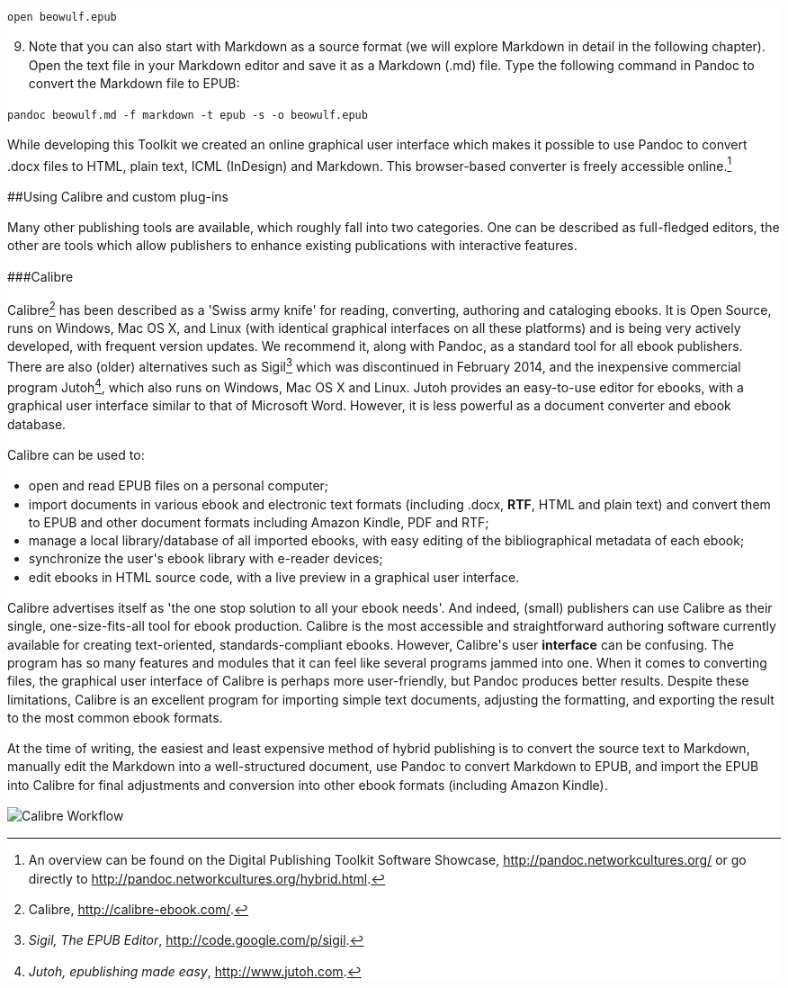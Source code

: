 `open beowulf.epub ` 

9. Note that you can also start with Markdown as a source format (we will explore Markdown in detail in the following chapter). Open the text file in your Markdown editor and save it as a Markdown (.md) file. Type the following command in Pandoc to convert the Markdown file to EPUB: 

`pandoc beowulf.md -f markdown -t epub -s -o beowulf.epub ` 

While developing this Toolkit we created an online graphical user interface which makes it possible to use Pandoc to convert .docx files to HTML, plain text, ICML (InDesign) and Markdown. This browser-based converter is freely accessible online.[^pandoc-convert] 

##Using Calibre and custom plug-ins 

Many other publishing tools are available, which roughly fall into two categories. One can be described as full-fledged editors, the other are tools which allow publishers to enhance existing publications with interactive features. 

###Calibre 

Calibre[^calibre] has been described as a 'Swiss army knife' for reading, converting, authoring and cataloging ebooks. It is Open Source, runs on Windows, Mac OS X, and Linux (with identical graphical interfaces on all these platforms) and is being very actively developed, with frequent version updates. We recommend it, along with Pandoc, as a standard tool for all ebook publishers. There are also (older) alternatives such as Sigil[^Sigil] which was discontinued in February 2014, and the inexpensive commercial program Jutoh[^Jutoh], which also runs on Windows, Mac OS X and Linux. Jutoh provides an easy-to-use editor for ebooks, with a graphical user interface similar to that of Microsoft Word. However, it is less powerful as a document converter and ebook database. 

Calibre can be used to: 

* open and read EPUB files on a personal computer; 
* import documents in various ebook and electronic text formats (including .docx, **RTF**, HTML and plain text) and convert them to EPUB and other document formats including Amazon Kindle, PDF and RTF; 
* manage a local library/database of all imported ebooks, with easy editing of the bibliographical metadata of each ebook; 
* synchronize the user's ebook library with e-reader devices; 
* edit ebooks in HTML source code, with a live preview in a graphical user interface. 

Calibre advertises itself as 'the one stop solution to all your ebook needs'. And indeed, (small) publishers can use Calibre as their single, one-size-fits-all tool for ebook production. Calibre is the most accessible and straightforward authoring software currently available for creating text-oriented, standards-compliant ebooks. However, Calibre's user **interface** can be confusing. The program has so many features and modules that it can feel like several programs jammed into one. When it comes to converting files, the graphical user interface of Calibre is perhaps more user-friendly, but Pandoc produces better results. Despite these limitations, Calibre is an excellent program for importing simple text documents, adjusting the formatting, and exporting the result to the most common ebook formats. 

At the time of writing, the easiest and least expensive method of hybrid publishing is to convert the source text to Markdown, manually edit the Markdown into a well-structured document, use Pandoc to convert Markdown to EPUB, and import the EPUB into Calibre for final adjustments and conversion into other ebook formats (including Amazon Kindle). 

![Calibre Workflow](images/09_calibre.png) 


[^DPT-blog]: *Blog of the Digital Publishing Toolkit research program*, <a href="http://networkcultures.org/digitalpublishing">http://networkcultures.org/digitalpublishing</a>. 
[^RAAK-MKB]: Nationaal Regieorgaan Praktijkgericht Onderzoek SIA, <a href="http://www.regieorgaan-sia.nl">http://www.regieorgaan-sia.nl</a>. 
[^DPT-GitHub]: Digital Publishing Toolkit GitHub, <a href="http://networkcultures.org/digitalpublishing/github/">http://networkcultures.org/digitalpublishing/github/</a>. 
[^DPT-Consortium]: Digital Publishing Toolkit consortium, http://networkcultures.org/digitalpublishing/consortium/.
[^hist]: Guglielmo Cavallo and Roger Chartier (eds.), *A History of Reading in the West*, Polity Press 1999. 
[^Project-Gutenberg1]: Project Gutenberg, <a href="https://www.gutenberg.org">https://www.gutenberg.org</a>. 
[^Million-Book-Project]: Million Book Project, <a href="https://archive.org/details/millionbooks">https://archive.org/details/millionbooks</a>. 
[^Google-Books]: Google Books, <a href="http://books.google.nl/">http://books.google.nl/</a>. 
[^Open-Content-Alliance]: Open Content Alliance, <a href="http://www.opencontentalliance.org">http://www.opencontentalliance.org</a>.
[^bible]: A historical illustration of this problem, and a possible solution, is the numbering of chapters and verses in the Bible, allowing readers to refer to the same passage even though they may be using different editions, or even different languages. 
[^Kircz]: Anita de Waard and Joost Kircz, 'Modeling Scientific Research Articles - Shifting Perspectives and Persistent Issues', Proceedings of the 12th International Conference on Electronic Publishing held in Toronto, Canada, 25-27 June 2008, <a href="http://elpub.scix.net/data/works/att/234_elpub2008.content.pdf">http://elpub.scix.net/data/works/att/234_elpub2008.content.pdf</a>.
[^ubuweb]: UbuWeb, <a href="http://www.ubuweb.com">http://www.ubuweb.com</a>.
[^monoskop]: Monoskop, <a href="http://monoskop.org/Monoskop">http://monoskop.org/Monoskop</a>.
[^sales-figures-tablet]: *Gartner Says Worldwide Tablet Sales Grew 68 Percent in 2013, With Android Capturing 62 Percent of the Market*, <a href="http://www.gartner.com/newsroom/id/2674215">http://www.gartner.com/newsroom/id/2674215</a>. 
[^sales-figures-phone]: *Gartner Says Annual Smartphone Sales Surpassed Sales of Feature Phones for the First Time in 2013*, <a href="http://www.gartner.com/newsroom/id/2665715">http://www.gartner.com/newsroom/id/2665715</a>. 
[^kobo-debian]: MobileRead, *Any interest in Kobo Desktop for Linux?*, 5 March 2010, <a href="http://www.mobileread.com/forums/showthread.php?t=82378">http://www.mobileread.com/forums/showthread.php?t=82378</a>. 
[^ebook]: *Converting a Docx directly to EPUB using Calibre*, <a href="http://networkcultures.org/digitalpublishing/2014/03/28/converting-a-docx-directly-to-epub-using-calibre/">http://networkcultures.org/digitalpublishing/2014/03/28/converting-a-docx-directly-to-epub-using-calibre/</a>. 
[^calibre-file-formats]: <a href="http://manual.calibre-ebook.com/faq.html#what-formats-does-calibre-support-conversion-to-from">http://manual.calibre-ebook.com/faq.html#what-formats-does-calibre-support-conversion-to-from</a>. 
[^ade-readers]: *Digital Editions Supported Devices*, <a href="http://blogs.adobe.com/digitalpublishing/supported-devices">http://blogs.adobe.com/digitalpublishing/supported-devices</a>. 
[^bookworm-oreilly]: *Bookworm, "an experimental platform for storing and reading ePub-format books online," is closed as of March 31, 2012*, <a href="http://oreilly.com/bookworm">http://oreilly.com/bookworm</a>. 
[^bookish]: Booki.sh, <a href="https://booki.sh">https://booki.sh</a>. 
[^bookish-blog]: <a href="http://blog.booki.sh/blog/post/ebook-sales-via-booki-sh-to-end-on-june-30">http://blog.booki.sh/blog/post/ebook-sales-via-booki-sh-to-end-on-june-30</a>. 
[^readium-goals]: *Readium Project Goals*, <a href="http://readium.org/readium-project-goals">http://readium.org/readium-project-goals</a>. 
[^readium-extension]: *EPUB reader for Chrome*, <a href="https://chrome.google.com/webstore/detail/readium/fepbnnnkkadjhjahcafoaglimekefifl">https://chrome.google.com/webstore/detail/readium/fepbnnnkkadjhjahcafoaglimekefifl</a>. 
[^businessweek-ebooks]: *E-books: A Library on Your Lap*, <a href="http://www.businessweek.com/1998/46/b3604010.htm">http://www.businessweek.com/1998/46/b3604010.htm</a>. 
[^interoperability-of-ebook-formats]: Bläsi, C., Rothlauf, F., *On the Interoperability of eBook Formats*, Johannes Gutenberg-Universität Mainz, 2013, p. 12, <a href="http://wi.bwl.uni-mainz.de/publikationen/InteroperabilityReportGutenbergfinal07052013.pdf">http://wi.bwl.uni-mainz.de/publikationen/InteroperabilityReportGutenbergfinal07052013.pdf</a>. 
[^epub2-specification]: IDPF, *Open Publication Structure (OPS) 2.0.1 v1.0.1, Recommended Specification September 4, 2010*, 2010, <a href="http://www.idpf.org/epub/20/spec/OPS_2.0_latest.htm">http://www.idpf.org/epub/20/spec/OPS_2.0_latest.htm</a>. 
[^amazon-acquires-mobipocket]: Rosenblatt, B., *Amazon.com Acquires Mobipocket*, <a href="http://DRMWatch.com">DRMWatch.com</a>, 2005, <a href="https://web.archive.org/web/20050426003307/http://www.drmwatch.com/drmtech/article.php/3499386">https://web.archive.org/web/20050426003307/http://www.drmwatch.com/drmtech/article.php/3499386</a>. 
[^mobileread-palmdoc]: PalmDOC, <a href="http://wiki.mobileread.com/wiki/PalmDOC">http://wiki.mobileread.com/wiki/PalmDOC</a>. 
[^amazon-azw]: *Internal Formats*, <a href="http://wiki.mobileread.com/wiki/AZW#Internal_Formats">http://wiki.mobileread.com/wiki/AZW#Internal_Formats</a>. 
[^epub3-changes]: *EPUB3 Changes from EPUB 2.0.1*, <a href="http://www.idpf.org/epub/30/spec/epub30-changes.html#sec-new-changed-xhtml5">http://www.idpf.org/epub/30/spec/epub30-changes.html#sec-new-changed-xhtml5</a>. 
[^amazon-kf8]: *Kindle Format 8*, <a href="http://www.amazon.com/gp/feature.html?ie=UTF8&docId=1000729511">http://www.amazon.com/gp/feature.html?ie=UTF8&docId=1000729511</a>. 
[^ibooks-author]: *iBooks Author*, <a href="http://www.apple.com/ibooks-author/">http://www.apple.com/ibooks-author/</a>. 
[^azw3kf8-breakdown]: *KF8*, <a href="http://wiki.mobileread.com/wiki/KF8#Overview">http://wiki.mobileread.com/wiki/KF8#Overview</a>. 
[^epub-seller-apple]: *Your Books on iBooks* <a href="http://www.apple.com/itunes/working-itunes/sell-content/books/">http://www.apple.com/itunes/working-itunes/sell-content/books/</a>. 
[^epub-seller-kobo]: *Het begint met Kobo Writing Life*, <a href="http://nl.kobo.com/writinglife">http://nl.kobo.com/writinglife</a>. 
[^epub-google-play]: *Google Play, Books Partner Center*, <a href="https://play.google.com/books/publish/signup#settings">https://play.google.com/books/publish/signup#settings</a>. 
[^epub-seller-barnes]: *Frequently Asked Questions About NOOK Press*, <a href="https://www.nookpress.com/support/faq">https://www.nookpress.com/support/faq</a>. 
[^comic-book-archive]: Comic book archive,  http://fileformats.archiveteam.org/wiki/Comic_Book_Archive.
[^apple-press-percentage]: *Apple Launches Subscriptions on the App Store*, <a href="https://www.apple.com/pr/library/2011/02/15Apple-Launches-Subscriptions-on-the-App-Store.html">https://www.apple.com/pr/library/2011/02/15Apple-Launches-Subscriptions-on-the-App-Store.html</a>. 
[^guardian-amazon-hachette]: Juliette Garside, 'Ebook sales: Amazon tells Hachette to give authors more, charge readers less', *The Guardian*, 30 July 2014, <a href="http://www.theguardian.com/books/2014/jul/30/amazon-hachette-ebook-sales-too-expensive">http://www.theguardian.com/books/2014/jul/30/amazon-hachette-ebook-sales-too-expensive</a>. 
[^apple-publication-guidelines]: *Authors & Book Publishers: Frequently Asked Questions*, <a href="https://www.apple.com/itunes/working-itunes/sell-content/books/book-faq.html">https://www.apple.com/itunes/working-itunes/sell-content/books/book-faq.html</a>. 
[^kindle-direct-publishing]: *Kindle Direct Publishing: Types of Formats*, <a href="https://kdp.amazon.com/help?topicId=A2GF0UFHIYG9VQ">https://kdp.amazon.com/help?topicId=A2GF0UFHIYG9VQ</a>. 
[^Project-Gutenberg]: Project Gutenberg, <a href="http://www.gutenberg.org/">http://www.gutenberg.org/</a>. 
[^National-and-University-Library-of-Iceland]: National and University Library of Iceland, https://archive.org/details/landsbokasafn. [https://archive.org/details/landsbokasafn](https://archive.org/details/landsbokasafn). 
[^OpenLibrary]: Open Library is an online catalog that aims to list every book ever published. It provides 'one web page for every book' with extensive bibliographical information, download links (from Internet Archive), and links to online retailers which sell the title. [https://openlibrary.org/](https://openlibrary.org/). 
[^IA_blog]: *3 Million Texts for Free*, blog post from September 17, 2011 [http://blog.archive.org/2011/09/17/3-million-texts-for-free/](http://blog.archive.org/2011/09/17/3-million-texts-for-free/). 'Archive.org is visited by more than 1 million different users every day. Books are downloaded or read on archive.org about 10 million times each month, and approximately 2,000 books for the blind and dyslexic (print disabled) are downloaded every day.' 
[^Espresso-Book-Machine]: Espresso Book Machine, <a href="http://www.ondemandbooks.com/">http://www.ondemandbooks.com/</a>. 
[^Kobo-Writing-Life]: *Kobo Writing Life is where it all begins*, <a href="http://www.kobobooks.com/kobowritinglife">http://www.kobobooks.com/kobowritinglife</a>. 
[^PubIt!]: *Self-Publishing Made Simple*, <a href="http://pubit.barnesandnoble.com/">http://pubit.barnesandnoble.com/</a>. 
[^Smashwords]: *How to Create, Publish, and Distribute Ebooks with Smashwords*, <a href="http://www.smashwords.com/about/how_to_publish_on_smashwords">http://www.smashwords.com/about/how_to_publish_on_smashwords</a>. 
[^XinXii]: Xin Xii, <a href="http://www.xinxii.com/">http://www.xinxii.com/</a>. 
[^CB-Print-on-demand]: CB print on demand, <a href="http://www.cb-logistics.nl/markten/media/uitgeverijen/logistieke-diensten/print-on-demand/">http://www.cb-logistics.nl/markten/media/uitgeverijen/logistieke-diensten/print-on-demand/</a>. 
[^Boekscout]: Boekscout, <a href="http://www.boekscout.nl/">http://www.boekscout.nl/</a>. 
[^Netflix]: Netflix, <a href="http://www.netflix.com">http://www.netflix.com</a>. 
[^The-Pirate-Bay]: The Pirate Bay, <a href="http://thepiratebay.se">http://thepiratebay.se</a>. 
[^bookfi.org]: <a href="http://Bookfi.org">Bookfi.org</a>, <a href="http://bookfi.org">http://bookfi.org</a>. 
[^libgen.info]: <a href="http://Bookfi.org">Bookfi.org</a>, <a href="http://libgen.info">http://libgen.info</a>. 
[^aaaaarg.org]: AAAAARG, <a href="http://aaaaarg.org/">http://aaaaarg.org/</a>. 
[^Monoskop]: Monoskop Log, <a href="http://monoskop.org/log">http://monoskop.org/log</a>. 
[^Ubuweb]: UbuWeb, <a href="http://www.ubu.com">http://www.ubu.com</a>. 
[^Issuu]: Issuu, <a href="http://www.issuu.com">http://www.issuu.com</a>. 
[^Scribd]: Scribd, <a href="http://www.scribd.com">http://www.scribd.com</a>. 
[^artistsebooks.org]: <a href="http://artistsebooks.org">http://artistsebooks.org</a>. 
[^Internet-Archive]: Internet Archive, <a href="https://www.archive.org">https://www.archive.org</a>. 
[^Medium]: Medium, <a href="https://medium.com">https://medium.com</a>. 
[^WordPress]: WordPress, <a href="https://www.archive.org">https://www.archive.org</a>. 
[^Lulu]: Lulu, <a href="https://www.lulu.com">https://www.lulu.com</a>. 
[^plain-text]: *Beowulf by J. Lesslie Hall*, <a href="http://www.gutenberg.org/ebooks/16328">http://www.gutenberg.org/ebooks/16328</a>. 
[^calibre]: Calibre, <a href="http://calibre-ebook.com/">http://calibre-ebook.com/</a>. 
[^pandoc-installation-page]: *Installing pandoc*, <a href="http://www.johnmacfarlane.net/pandoc/installing.html">http://www.johnmacfarlane.net/pandoc/installing.html</a>. 
[^epub-zipping-process]: More information on how to automate the EPUB zipping process can be found here: *EPUB Zip/Unzip AppleScript application for Mac OS X*, <a href="http://www.mobileread.com/forums/showthread.php?t=55681">http://www.mobileread.com/forums/showthread.php?t=55681</a>. 
[^rudimentary-epub]: Example EPUB, <a href="https://github.com/DigitalPublishingToolkit/Hybrid-Publishing-Toolkit-for-the-Arts/raw/master/examples/Example.epub">https://github.com/DigitalPublishingToolkit/Hybrid-Publishing-Toolkit-for-the-Arts/raw/master/examples/Example.epub</a>. 
[^idpf.org]: The following overview at <a href="http://idpf.org">idpf.org</a> defines the semantics and conformance requirements for EPUB publications: *EPUB Publications 3.0.1. Recommended Specification 26 June 2014*, <a href="http://www.idpf.org/epub/301/spec/epub-publications.html">http://www.idpf.org/epub/301/spec/epub-publications.html</a>. 
[^epub-standard]: EPUB Open Container Format (OCF) 3.0, <a href="http://www.idpf.org/epub/30/spec/epub30-ocf.html">http://www.idpf.org/epub/30/spec/epub30-ocf.html</a>. 
[^desktop-application]: pagina EPUB-Checker (Freeware), <a href="http://www.pagina-online.de/produkte/epub-checker/">http://www.pagina-online.de/produkte/epub-checker/</a>. 
[^guardian-ios]: Guardian app for iOS and Android, <a href="http://www.theguardian.com/global/ng-interactive/2014/may/29/-sp-the-guardian-app-for-ios-and-android">http://www.theguardian.com/global/ng-interactive/2014/may/29/-sp-the-guardian-app-for-ios-and-android</a>. 
[^pandoc-convert]: An overview can be found on the Digital Publishing Toolkit Software Showcase, <a href="http://pandoc.networkcultures.org/">http://pandoc.networkcultures.org/</a> or go directly to <a href="http://pandoc.networkcultures.org/hybrid.html">http://pandoc.networkcultures.org/hybrid.html</a>. 
[^penguin-amplified]: For example: Jack Kerouac's *On the Road* (A Penguin Books Amplified Edition), July 2, 2011, <a href="http://www.penguin.com/static/pages/features/amplified_editions/on_the_road.php">http://www.penguin.com/static/pages/features/amplified_editions/on_the_road.php</a> and Ayn Rand's *Atlas Shrugged* (An NAL Amplified Edition), October 12, 2013, <a href="http://www.penguin.com/static/pages/features/amplified_editions/atlas_shrugged.php">http://www.penguin.com/static/pages/features/amplified_editions/atlas_shrugged.php</a>. 
[^purple-carrot-publication]: *The Prisoner of Carrot Castle*, November 19, 2013, <a href="https://itunes.apple.com/us/app/the-prisoner-of-carrot-castle/id499981407?mt=8&ign-mpt=uo=4">https://itunes.apple.com/us/app/the-prisoner-of-carrot-castle/id499981407?mt=8&ign-mpt=uo%3D4</a>. 
[^de-correspondent]: *De Correspondent*, <a href="https://decorrespondent.nl">https://decorrespondent.nl</a>. 
[^pandoc-calibre]: Pandoc: <a href="http://www.johnmacfarlane.net/pandoc/">http://www.johnmacfarlane.net/pandoc/</a>; Calibre ebook management: <a href="http://calibre-ebook.com/">http://calibre-ebook.com/</a>. 
[^Sigil]: *Sigil, The EPUB Editor*, <a href="http://code.google.com/p/sigil">http://code.google.com/p/sigil</a>. 
[^Jutoh]: *Jutoh, epublishing made easy*, <a href="http://www.jutoh.com">http://www.jutoh.com</a>. 
[^magplus]: Mag + Mobile Publishing, <a href="https://www.magplus.com">https://www.magplus.com</a>.